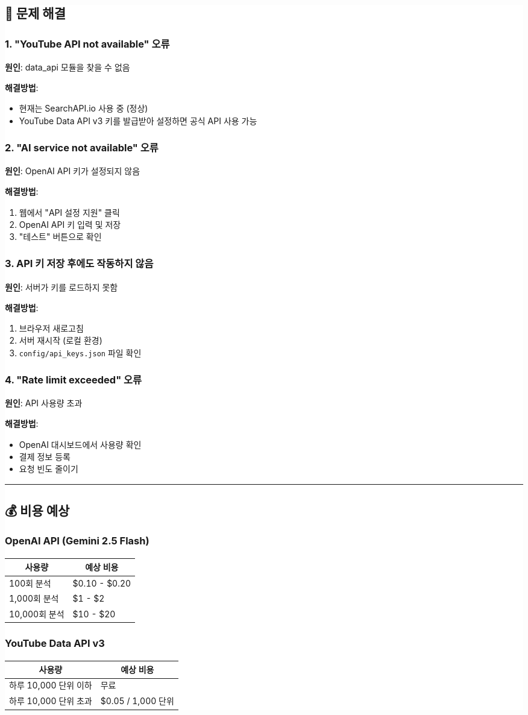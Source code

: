## 🔧 문제 해결

### 1. "YouTube API not available" 오류
**원인**: data_api 모듈을 찾을 수 없음

**해결방법**:
- 현재는 SearchAPI.io 사용 중 (정상)
- YouTube Data API v3 키를 발급받아 설정하면 공식 API 사용 가능

### 2. "AI service not available" 오류
**원인**: OpenAI API 키가 설정되지 않음

**해결방법**:
1. 웹에서 "API 설정 지원" 클릭
2. OpenAI API 키 입력 및 저장
3. "테스트" 버튼으로 확인

### 3. API 키 저장 후에도 작동하지 않음
**원인**: 서버가 키를 로드하지 못함

**해결방법**:
1. 브라우저 새로고침
2. 서버 재시작 (로컬 환경)
3. `config/api_keys.json` 파일 확인

### 4. "Rate limit exceeded" 오류
**원인**: API 사용량 초과

**해결방법**:
- OpenAI 대시보드에서 사용량 확인
- 결제 정보 등록
- 요청 빈도 줄이기

---

## 💰 비용 예상

### OpenAI API (Gemini 2.5 Flash)
| 사용량 | 예상 비용 |
|--------|----------|
| 100회 분석 | $0.10 - $0.20 |
| 1,000회 분석 | $1 - $2 |
| 10,000회 분석 | $10 - $20 |

### YouTube Data API v3
| 사용량 | 예상 비용 |
|--------|----------|
| 하루 10,000 단위 이하 | 무료 |
| 하루 10,000 단위 초과 | $0.05 / 1,000 단위 |

